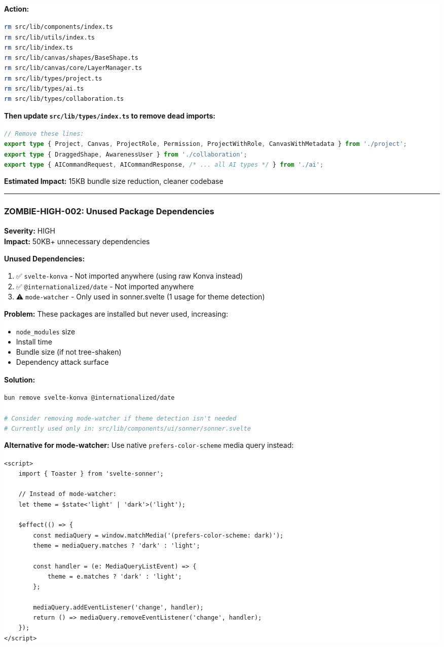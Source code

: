 **Action:**
```bash
rm src/lib/components/index.ts
rm src/lib/utils/index.ts  
rm src/lib/index.ts
rm src/lib/canvas/shapes/BaseShape.ts
rm src/lib/canvas/core/LayerManager.ts
rm src/lib/types/project.ts
rm src/lib/types/ai.ts
rm src/lib/types/collaboration.ts
```

**Then update `src/lib/types/index.ts` to remove dead imports:**
```typescript
// Remove these lines:
export type { Project, Canvas, ProjectRole, Permission, ProjectWithRole, CanvasWithMetadata } from './project';
export type { DraggedShape, AwarenessUser } from './collaboration';
export type { AICommandRequest, AICommandResponse, /* ... all AI types */ } from './ai';
```

**Estimated Impact:** 15KB bundle size reduction, cleaner codebase

---

### ZOMBIE-HIGH-002: Unused Package Dependencies
**Severity:** HIGH  
**Impact:** 50KB+ unnecessary dependencies

**Unused Dependencies:**
1. ✅ `svelte-konva` - Not imported anywhere (using raw Konva instead)
2. ✅ `@internationalized/date` - Not imported anywhere
3. ⚠️ `mode-watcher` - Only used in sonner.svelte (1 usage for theme detection)

**Problem:** These packages are installed but never used, increasing:
- `node_modules` size
- Install time
- Bundle size (if not tree-shaken)
- Dependency attack surface

**Solution:**
```bash
bun remove svelte-konva @internationalized/date

# Consider removing mode-watcher if theme detection isn't needed
# Currently used only in: src/lib/components/ui/sonner/sonner.svelte
```

**Alternative for mode-watcher:** Use native `prefers-color-scheme` media query instead:
```svelte
<script>
    import { Toaster } from 'svelte-sonner';
    
    // Instead of mode-watcher:
    let theme = $state<'light' | 'dark'>('light');
    
    $effect(() => {
        const mediaQuery = window.matchMedia('(prefers-color-scheme: dark)');
        theme = mediaQuery.matches ? 'dark' : 'light';
        
        const handler = (e: MediaQueryListEvent) => {
            theme = e.matches ? 'dark' : 'light';
        };
        
        mediaQuery.addEventListener('change', handler);
        return () => mediaQuery.removeEventListener('change', handler);
    });
</script>
```